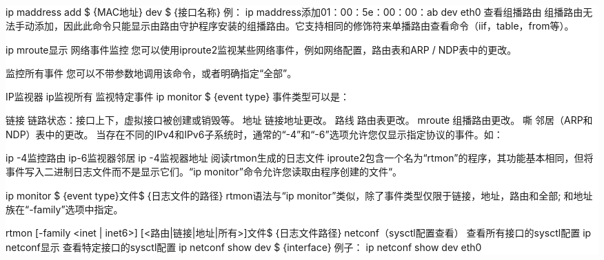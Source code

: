 ip maddress add $ {MAC地址} dev $ {接口名称}
例：
ip maddress添加01：00：5e：00：00：ab dev eth0
查看组播路由
组播路由无法手动添加，因此此命令只能显示由路由守护程序安装的组播路由。它支持相同的修饰符来单播路由查看命令（iif，table，from等）。

ip mroute显示
网络事件监控
您可以使用iproute2监视某些网络事件，例如网络配置，路由表和ARP / NDP表中的更改。

监控所有事件
您可以不带参数地调用该命令，或者明确指定“全部”。

IP监视器
ip监视所有
监视特定事件
ip monitor $ {event type}
事件类型可以是：

链接
链路状态：接口上下，虚拟接口被创建或销毁等。
地址
链接地址更改。
路线
路由表更改。
mroute
组播路由更改。
嘶
邻居（ARP和NDP）表中的更改。
当存在不同的IPv4和IPv6子系统时，通常的“-4”和“-6”选项允许您仅显示指定协议的事件。如：

ip -4监控路由
ip-6监视器邻居
ip -4监视器地址
阅读rtmon生成的日志文件
iproute2包含一个名为“rtmon”的程序，其功能基本相同，但将事件写入二进制日志文件而不是显示它们。“ip monitor”命令允许您读取由程序创建的文件“。

ip monitor $ {event type}文件$ {日志文件的路径}
rtmon语法与“ip monitor”类似，除了事件类型仅限于链接，地址，路由和全部; 和地址族在“-family”选项中指定。

rtmon [-family <inet | inet6>] [<路由|链接|地址|所有>]文件$ {日志文件路径}
netconf（sysctl配置查看）
查看所有接口的sysctl配置
ip netconf显示
查看特定接口的sysctl配置
ip netconf show dev $ {interface}
例子：
ip netconf show dev eth0
